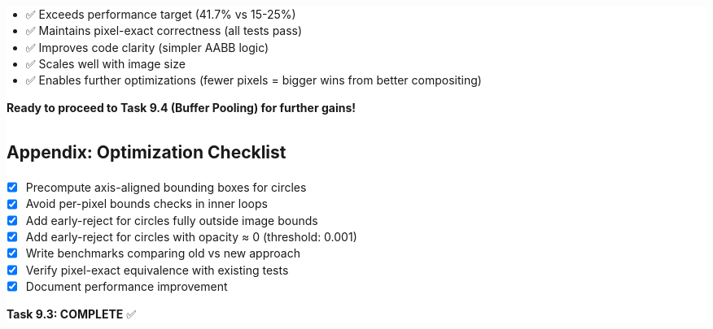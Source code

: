 - ✅ Exceeds performance target (41.7% vs 15-25%)
- ✅ Maintains pixel-exact correctness (all tests pass)
- ✅ Improves code clarity (simpler AABB logic)
- ✅ Scales well with image size
- ✅ Enables further optimizations (fewer pixels = bigger wins from better compositing)

**Ready to proceed to Task 9.4 (Buffer Pooling) for further gains!**

## Appendix: Optimization Checklist

- [x] Precompute axis-aligned bounding boxes for circles
- [x] Avoid per-pixel bounds checks in inner loops
- [x] Add early-reject for circles fully outside image bounds
- [x] Add early-reject for circles with opacity ≈ 0 (threshold: 0.001)
- [x] Write benchmarks comparing old vs new approach
- [x] Verify pixel-exact equivalence with existing tests
- [x] Document performance improvement

**Task 9.3: COMPLETE** ✅

